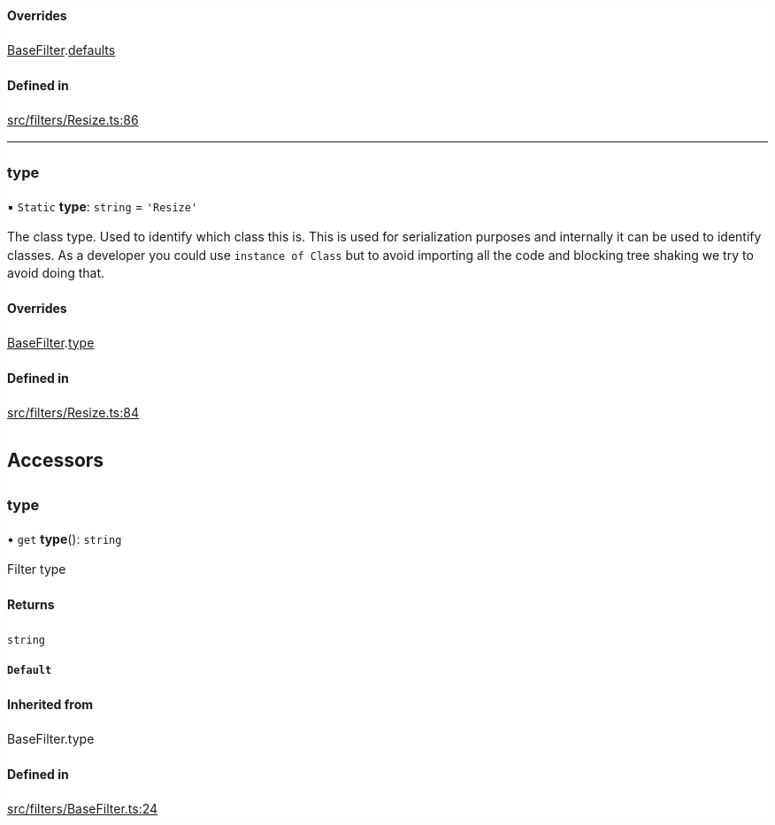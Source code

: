 #### Overrides

[BaseFilter](filters.BaseFilter.md).[defaults](filters.BaseFilter.md#defaults)

#### Defined in

[src/filters/Resize.ts:86](https://github.com/fabricjs/fabric.js/blob/a4453620e/src/filters/Resize.ts#L86)

___

### type

▪ `Static` **type**: `string` = `'Resize'`

The class type. Used to identify which class this is.
This is used for serialization purposes and internally it can be used
to identify classes. As a developer you could use `instance of Class`
but to avoid importing all the code and blocking tree shaking we try
to avoid doing that.

#### Overrides

[BaseFilter](filters.BaseFilter.md).[type](filters.BaseFilter.md#type)

#### Defined in

[src/filters/Resize.ts:84](https://github.com/fabricjs/fabric.js/blob/a4453620e/src/filters/Resize.ts#L84)

## Accessors

### type

• `get` **type**(): `string`

Filter type

#### Returns

`string`

**`Default`**

```ts

```

#### Inherited from

BaseFilter.type

#### Defined in

[src/filters/BaseFilter.ts:24](https://github.com/fabricjs/fabric.js/blob/a4453620e/src/filters/BaseFilter.ts#L24)
